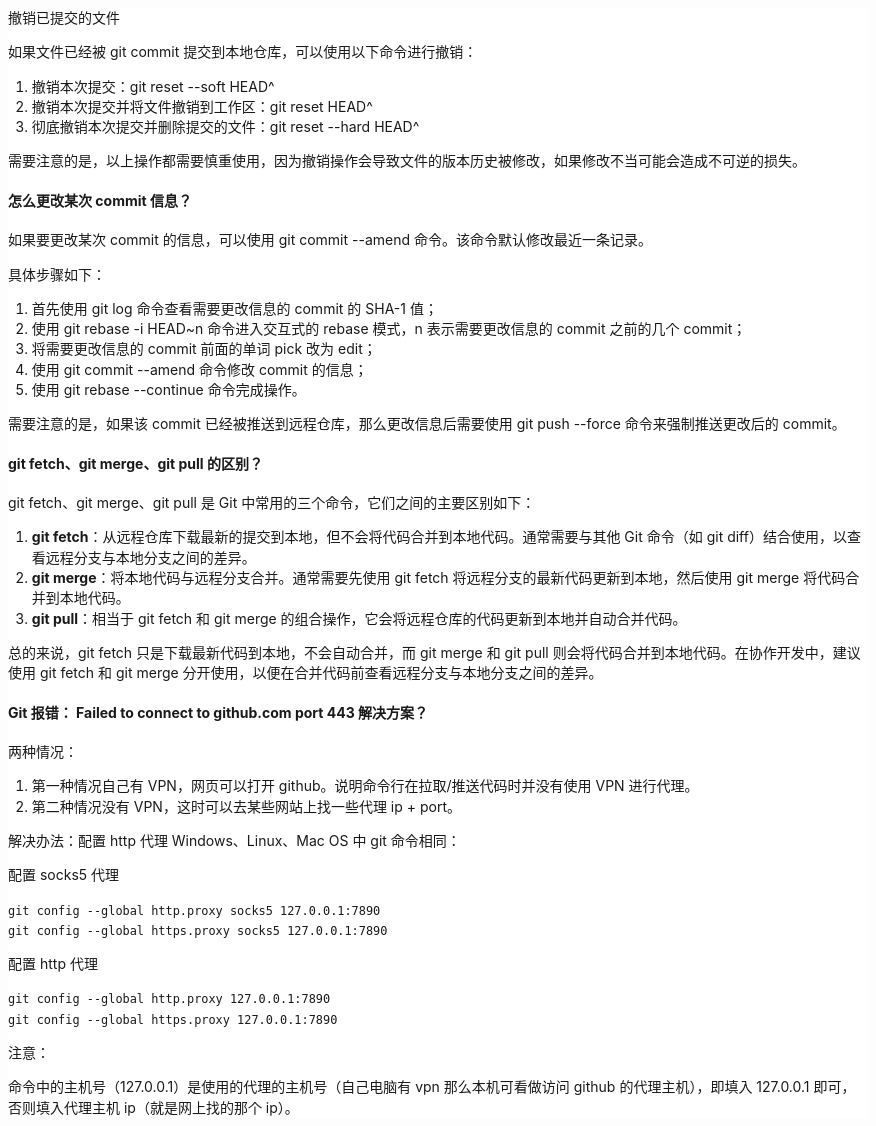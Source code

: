 撤销已提交的文件

如果文件已经被 git commit 提交到本地仓库，可以使用以下命令进行撤销：

1. 撤销本次提交：git reset --soft HEAD^
1. 撤销本次提交并将文件撤销到工作区：git reset HEAD^
1. 彻底撤销本次提交并删除提交的文件：git reset --hard HEAD^

需要注意的是，以上操作都需要慎重使用，因为撤销操作会导致文件的版本历史被修改，如果修改不当可能会造成不可逆的损失。

#### 怎么更改某次 commit 信息？

如果要更改某次 commit 的信息，可以使用 git commit --amend 命令。该命令默认修改最近一条记录。

具体步骤如下：

1. 首先使用 git log 命令查看需要更改信息的 commit 的 SHA-1 值；
1. 使用 git rebase -i HEAD~n 命令进入交互式的 rebase 模式，n 表示需要更改信息的 commit 之前的几个 commit；
1. 将需要更改信息的 commit 前面的单词 pick 改为 edit；
1. 使用 git commit --amend 命令修改 commit 的信息；
1. 使用 git rebase --continue 命令完成操作。

需要注意的是，如果该 commit 已经被推送到远程仓库，那么更改信息后需要使用 git push --force 命令来强制推送更改后的 commit。

#### git fetch、git merge、git pull 的区别？

git fetch、git merge、git pull 是 Git 中常用的三个命令，它们之间的主要区别如下：

1. **git fetch**：从远程仓库下载最新的提交到本地，但不会将代码合并到本地代码。通常需要与其他 Git 命令（如 git diff）结合使用，以查看远程分支与本地分支之间的差异。
1. **git merge**：将本地代码与远程分支合并。通常需要先使用 git fetch 将远程分支的最新代码更新到本地，然后使用 git merge 将代码合并到本地代码。
1. **git pull**：相当于 git fetch 和 git merge 的组合操作，它会将远程仓库的代码更新到本地并自动合并代码。

总的来说，git fetch 只是下载最新代码到本地，不会自动合并，而 git merge 和 git pull 则会将代码合并到本地代码。在协作开发中，建议使用 git fetch 和 git merge 分开使用，以便在合并代码前查看远程分支与本地分支之间的差异。

#### Git 报错： Failed to connect to github.com port 443 解决方案？

两种情况：

1. 第一种情况自己有 VPN，网页可以打开 github。说明命令行在拉取/推送代码时并没有使用 VPN 进行代理。
2. 第二种情况没有 VPN，这时可以去某些网站上找一些代理 ip + port。

解决办法：配置 http 代理 Windows、Linux、Mac OS 中 git 命令相同：

配置 socks5 代理

```
git config --global http.proxy socks5 127.0.0.1:7890
git config --global https.proxy socks5 127.0.0.1:7890
```

配置 http 代理

```
git config --global http.proxy 127.0.0.1:7890
git config --global https.proxy 127.0.0.1:7890
```

注意：

命令中的主机号（127.0.0.1）是使用的代理的主机号（自己电脑有 vpn 那么本机可看做访问 github 的代理主机），即填入 127.0.0.1 即可，否则填入代理主机 ip（就是网上找的那个 ip）。
